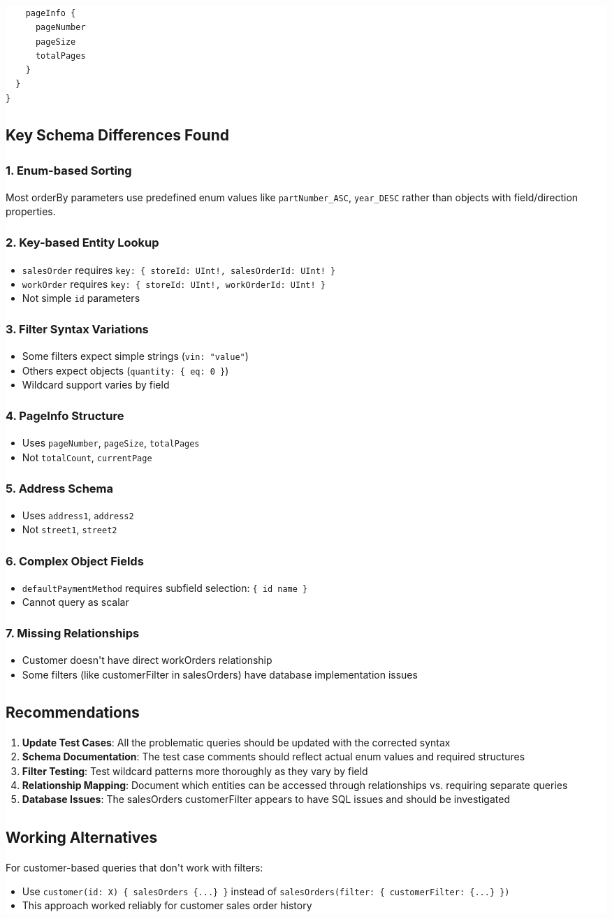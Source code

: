 ```graphql
    pageInfo {
      pageNumber
      pageSize
      totalPages
    }
  }
}
```

## Key Schema Differences Found

### 1. Enum-based Sorting
Most orderBy parameters use predefined enum values like `partNumber_ASC`, `year_DESC` rather than objects with field/direction properties.

### 2. Key-based Entity Lookup
- `salesOrder` requires `key: { storeId: UInt!, salesOrderId: UInt! }`
- `workOrder` requires `key: { storeId: UInt!, workOrderId: UInt! }`
- Not simple `id` parameters

### 3. Filter Syntax Variations
- Some filters expect simple strings (`vin: "value"`)
- Others expect objects (`quantity: { eq: 0 }`)
- Wildcard support varies by field

### 4. PageInfo Structure
- Uses `pageNumber`, `pageSize`, `totalPages`
- Not `totalCount`, `currentPage`

### 5. Address Schema
- Uses `address1`, `address2` 
- Not `street1`, `street2`

### 6. Complex Object Fields
- `defaultPaymentMethod` requires subfield selection: `{ id name }`
- Cannot query as scalar

### 7. Missing Relationships
- Customer doesn't have direct workOrders relationship
- Some filters (like customerFilter in salesOrders) have database implementation issues

## Recommendations

1. **Update Test Cases**: All the problematic queries should be updated with the corrected syntax
2. **Schema Documentation**: The test case comments should reflect actual enum values and required structures
3. **Filter Testing**: Test wildcard patterns more thoroughly as they vary by field
4. **Relationship Mapping**: Document which entities can be accessed through relationships vs. requiring separate queries
5. **Database Issues**: The salesOrders customerFilter appears to have SQL issues and should be investigated

## Working Alternatives

For customer-based queries that don't work with filters:
- Use `customer(id: X) { salesOrders {...} }` instead of `salesOrders(filter: { customerFilter: {...} })`
- This approach worked reliably for customer sales order history